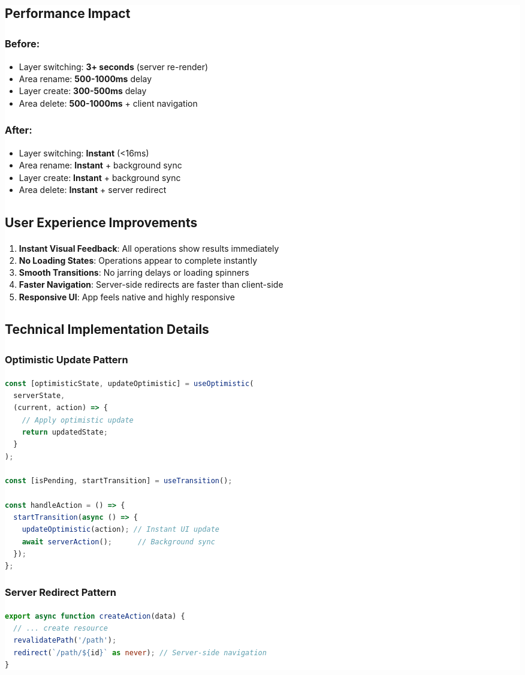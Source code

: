 ## Performance Impact

### Before:
- Layer switching: **3+ seconds** (server re-render)
- Area rename: **500-1000ms** delay
- Layer create: **300-500ms** delay
- Area delete: **500-1000ms** + client navigation

### After:
- Layer switching: **Instant** (<16ms)
- Area rename: **Instant** + background sync
- Layer create: **Instant** + background sync
- Area delete: **Instant** + server redirect

## User Experience Improvements

1. **Instant Visual Feedback**: All operations show results immediately
2. **No Loading States**: Operations appear to complete instantly
3. **Smooth Transitions**: No jarring delays or loading spinners
4. **Faster Navigation**: Server-side redirects are faster than client-side
5. **Responsive UI**: App feels native and highly responsive

## Technical Implementation Details

### Optimistic Update Pattern
```typescript
const [optimisticState, updateOptimistic] = useOptimistic(
  serverState,
  (current, action) => {
    // Apply optimistic update
    return updatedState;
  }
);

const [isPending, startTransition] = useTransition();

const handleAction = () => {
  startTransition(async () => {
    updateOptimistic(action); // Instant UI update
    await serverAction();      // Background sync
  });
};
```

### Server Redirect Pattern
```typescript
export async function createAction(data) {
  // ... create resource
  revalidatePath('/path');
  redirect(`/path/${id}` as never); // Server-side navigation
}
```
